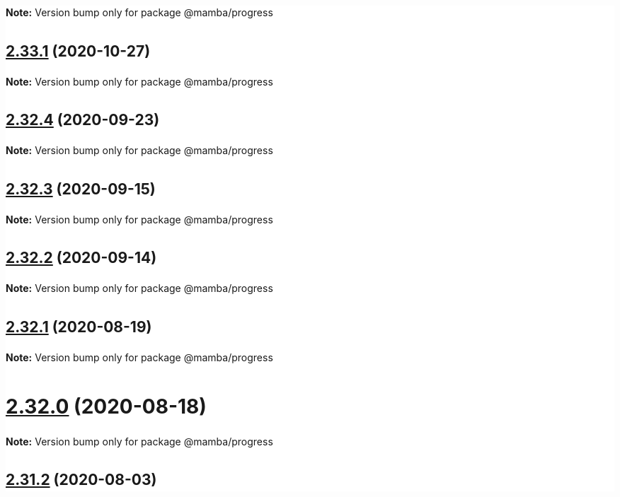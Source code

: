 **Note:** Version bump only for package @mamba/progress





## [2.33.1](https://github.com/stone-payments/pos-mamba-sdk/compare/v2.32.4...v2.33.1) (2020-10-27)

**Note:** Version bump only for package @mamba/progress





## [2.32.4](https://github.com/stone-payments/pos-mamba-sdk/compare/v2.32.3...v2.32.4) (2020-09-23)

**Note:** Version bump only for package @mamba/progress





## [2.32.3](https://github.com/stone-payments/pos-mamba-sdk/compare/v2.32.2...v2.32.3) (2020-09-15)

**Note:** Version bump only for package @mamba/progress





## [2.32.2](https://github.com/stone-payments/pos-mamba-sdk/compare/v2.32.1...v2.32.2) (2020-09-14)

**Note:** Version bump only for package @mamba/progress





## [2.32.1](https://github.com/stone-payments/pos-mamba-sdk/compare/v2.32.0...v2.32.1) (2020-08-19)

**Note:** Version bump only for package @mamba/progress





# [2.32.0](https://github.com/stone-payments/pos-mamba-sdk/compare/v2.31.2...v2.32.0) (2020-08-18)

**Note:** Version bump only for package @mamba/progress





## [2.31.2](https://github.com/stone-payments/pos-mamba-sdk/compare/v2.31.0...v2.31.2) (2020-08-03)
